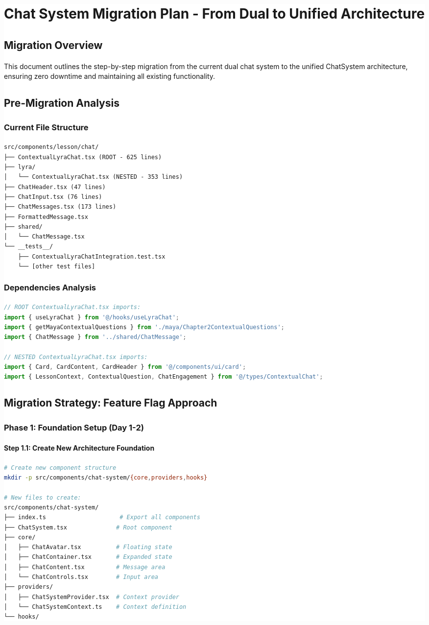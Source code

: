# Chat System Migration Plan - From Dual to Unified Architecture

## Migration Overview

This document outlines the step-by-step migration from the current dual chat system to the unified ChatSystem architecture, ensuring zero downtime and maintaining all existing functionality.

## Pre-Migration Analysis

### Current File Structure
```
src/components/lesson/chat/
├── ContextualLyraChat.tsx (ROOT - 625 lines)
├── lyra/
│   └── ContextualLyraChat.tsx (NESTED - 353 lines)
├── ChatHeader.tsx (47 lines)
├── ChatInput.tsx (76 lines)  
├── ChatMessages.tsx (173 lines)
├── FormattedMessage.tsx
├── shared/
│   └── ChatMessage.tsx
└── __tests__/
    ├── ContextualLyraChatIntegration.test.tsx
    └── [other test files]
```

### Dependencies Analysis
```typescript
// ROOT ContextualLyraChat.tsx imports:
import { useLyraChat } from '@/hooks/useLyraChat';
import { getMayaContextualQuestions } from './maya/Chapter2ContextualQuestions';
import { ChatMessage } from '../shared/ChatMessage';

// NESTED ContextualLyraChat.tsx imports:  
import { Card, CardContent, CardHeader } from '@/components/ui/card';
import { LessonContext, ContextualQuestion, ChatEngagement } from '@/types/ContextualChat';
```

## Migration Strategy: Feature Flag Approach

### Phase 1: Foundation Setup (Day 1-2)

#### Step 1.1: Create New Architecture Foundation
```bash
# Create new component structure
mkdir -p src/components/chat-system/{core,providers,hooks}

# New files to create:
src/components/chat-system/
├── index.ts                     # Export all components
├── ChatSystem.tsx              # Root component
├── core/
│   ├── ChatAvatar.tsx          # Floating state
│   ├── ChatContainer.tsx       # Expanded state  
│   ├── ChatContent.tsx         # Message area
│   └── ChatControls.tsx        # Input area
├── providers/
│   ├── ChatSystemProvider.tsx  # Context provider
│   └── ChatSystemContext.ts    # Context definition
└── hooks/
```